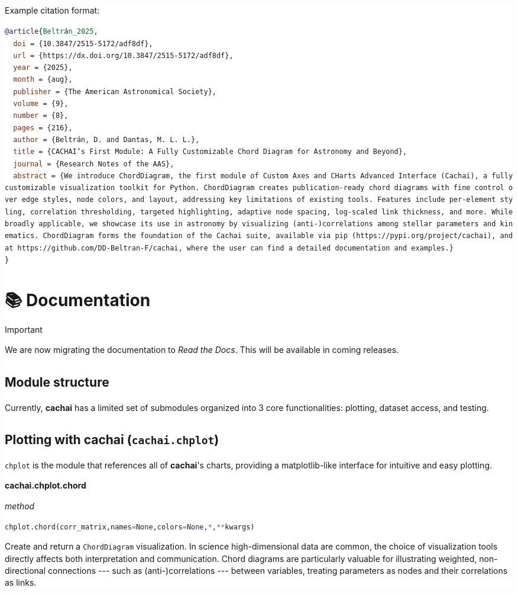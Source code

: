 Example citation format:

```bibtex
@article{Beltrán_2025,
  doi = {10.3847/2515-5172/adf8df},
  url = {https://dx.doi.org/10.3847/2515-5172/adf8df},
  year = {2025},
  month = {aug},
  publisher = {The American Astronomical Society},
  volume = {9},
  number = {8},
  pages = {216},
  author = {Beltrán, D. and Dantas, M. L. L.},
  title = {CACHAI’s First Module: A Fully Customizable Chord Diagram for Astronomy and Beyond},
  journal = {Research Notes of the AAS},
  abstract = {We introduce ChordDiagram, the first module of Custom Axes and CHarts Advanced Interface (Cachai), a fully customizable visualization toolkit for Python. ChordDiagram creates publication-ready chord diagrams with fine control over edge styles, node colors, and layout, addressing key limitations of existing tools. Features include per-element styling, correlation thresholding, targeted highlighting, adaptive node spacing, log-scaled link thickness, and more. While broadly applicable, we showcase its use in astronomy by visualizing (anti-)correlations among stellar parameters and kinematics. ChordDiagram forms the foundation of the Cachai suite, available via pip (https://pypi.org/project/cachai), and at https://github.com/DD-Beltran-F/cachai, where the user can find a detailed documentation and examples.}
}
```

# :books: Documentation

> [!IMPORTANT]
> We are now migrating the documentation to _Read the Docs_. This will be available in coming releases.

## Module structure

Currently, **cachai** has a limited set of submodules organized into 3 core functionalities: plotting, dataset access, and testing.

## Plotting with **cachai** (`cachai.chplot`)

`chplot` is the module that references all of **cachai**'s charts, providing a matplotlib-like interface for intuitive and easy plotting.

**cachai.chplot.chord**

_method_
```python
chplot.chord(corr_matrix,names=None,colors=None,*,**kwargs)
```
Create and return a `ChordDiagram` visualization. In science high-dimensional data are common, the choice of visualization tools directly affects both interpretation and communication. Chord diagrams are particularly valuable for illustrating weighted, non-directional connections --- such as (anti-)correlations --- between variables, treating parameters as nodes and their correlations as links.
